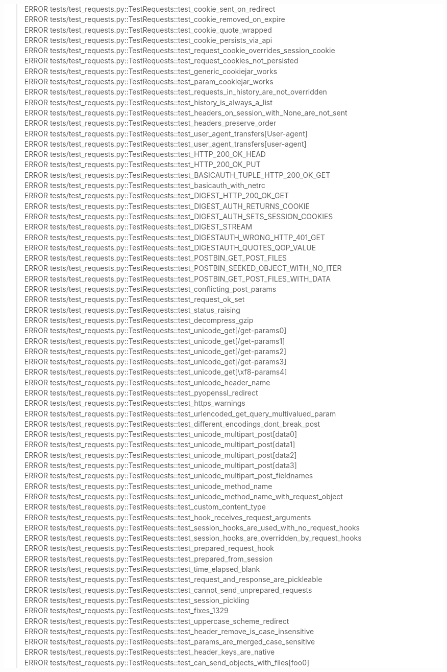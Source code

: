 > ERROR tests/test_requests.py::TestRequests::test_cookie_sent_on_redirect  
> ERROR tests/test_requests.py::TestRequests::test_cookie_removed_on_expire  
> ERROR tests/test_requests.py::TestRequests::test_cookie_quote_wrapped  
> ERROR tests/test_requests.py::TestRequests::test_cookie_persists_via_api  
> ERROR tests/test_requests.py::TestRequests::test_request_cookie_overrides_session_cookie  
> ERROR tests/test_requests.py::TestRequests::test_request_cookies_not_persisted  
> ERROR tests/test_requests.py::TestRequests::test_generic_cookiejar_works  
> ERROR tests/test_requests.py::TestRequests::test_param_cookiejar_works  
> ERROR tests/test_requests.py::TestRequests::test_requests_in_history_are_not_overridden  
> ERROR tests/test_requests.py::TestRequests::test_history_is_always_a_list  
> ERROR tests/test_requests.py::TestRequests::test_headers_on_session_with_None_are_not_sent  
> ERROR tests/test_requests.py::TestRequests::test_headers_preserve_order  
> ERROR tests/test_requests.py::TestRequests::test_user_agent_transfers[User-agent]  
> ERROR tests/test_requests.py::TestRequests::test_user_agent_transfers[user-agent]  
> ERROR tests/test_requests.py::TestRequests::test_HTTP_200_OK_HEAD  
> ERROR tests/test_requests.py::TestRequests::test_HTTP_200_OK_PUT  
> ERROR tests/test_requests.py::TestRequests::test_BASICAUTH_TUPLE_HTTP_200_OK_GET  
> ERROR tests/test_requests.py::TestRequests::test_basicauth_with_netrc  
> ERROR tests/test_requests.py::TestRequests::test_DIGEST_HTTP_200_OK_GET  
> ERROR tests/test_requests.py::TestRequests::test_DIGEST_AUTH_RETURNS_COOKIE  
> ERROR tests/test_requests.py::TestRequests::test_DIGEST_AUTH_SETS_SESSION_COOKIES  
> ERROR tests/test_requests.py::TestRequests::test_DIGEST_STREAM  
> ERROR tests/test_requests.py::TestRequests::test_DIGESTAUTH_WRONG_HTTP_401_GET  
> ERROR tests/test_requests.py::TestRequests::test_DIGESTAUTH_QUOTES_QOP_VALUE  
> ERROR tests/test_requests.py::TestRequests::test_POSTBIN_GET_POST_FILES  
> ERROR tests/test_requests.py::TestRequests::test_POSTBIN_SEEKED_OBJECT_WITH_NO_ITER  
> ERROR tests/test_requests.py::TestRequests::test_POSTBIN_GET_POST_FILES_WITH_DATA  
> ERROR tests/test_requests.py::TestRequests::test_conflicting_post_params  
> ERROR tests/test_requests.py::TestRequests::test_request_ok_set  
> ERROR tests/test_requests.py::TestRequests::test_status_raising  
> ERROR tests/test_requests.py::TestRequests::test_decompress_gzip  
> ERROR tests/test_requests.py::TestRequests::test_unicode_get[/get-params0]  
> ERROR tests/test_requests.py::TestRequests::test_unicode_get[/get-params1]  
> ERROR tests/test_requests.py::TestRequests::test_unicode_get[/get-params2]  
> ERROR tests/test_requests.py::TestRequests::test_unicode_get[/get-params3]  
> ERROR tests/test_requests.py::TestRequests::test_unicode_get[\xf8-params4]  
> ERROR tests/test_requests.py::TestRequests::test_unicode_header_name  
> ERROR tests/test_requests.py::TestRequests::test_pyopenssl_redirect  
> ERROR tests/test_requests.py::TestRequests::test_https_warnings  
> ERROR tests/test_requests.py::TestRequests::test_urlencoded_get_query_multivalued_param  
> ERROR tests/test_requests.py::TestRequests::test_different_encodings_dont_break_post  
> ERROR tests/test_requests.py::TestRequests::test_unicode_multipart_post[data0]  
> ERROR tests/test_requests.py::TestRequests::test_unicode_multipart_post[data1]  
> ERROR tests/test_requests.py::TestRequests::test_unicode_multipart_post[data2]  
> ERROR tests/test_requests.py::TestRequests::test_unicode_multipart_post[data3]  
> ERROR tests/test_requests.py::TestRequests::test_unicode_multipart_post_fieldnames  
> ERROR tests/test_requests.py::TestRequests::test_unicode_method_name  
> ERROR tests/test_requests.py::TestRequests::test_unicode_method_name_with_request_object  
> ERROR tests/test_requests.py::TestRequests::test_custom_content_type  
> ERROR tests/test_requests.py::TestRequests::test_hook_receives_request_arguments  
> ERROR tests/test_requests.py::TestRequests::test_session_hooks_are_used_with_no_request_hooks  
> ERROR tests/test_requests.py::TestRequests::test_session_hooks_are_overridden_by_request_hooks  
> ERROR tests/test_requests.py::TestRequests::test_prepared_request_hook  
> ERROR tests/test_requests.py::TestRequests::test_prepared_from_session  
> ERROR tests/test_requests.py::TestRequests::test_time_elapsed_blank  
> ERROR tests/test_requests.py::TestRequests::test_request_and_response_are_pickleable  
> ERROR tests/test_requests.py::TestRequests::test_cannot_send_unprepared_requests  
> ERROR tests/test_requests.py::TestRequests::test_session_pickling  
> ERROR tests/test_requests.py::TestRequests::test_fixes_1329  
> ERROR tests/test_requests.py::TestRequests::test_uppercase_scheme_redirect  
> ERROR tests/test_requests.py::TestRequests::test_header_remove_is_case_insensitive  
> ERROR tests/test_requests.py::TestRequests::test_params_are_merged_case_sensitive  
> ERROR tests/test_requests.py::TestRequests::test_header_keys_are_native  
> ERROR tests/test_requests.py::TestRequests::test_can_send_objects_with_files[foo0]  